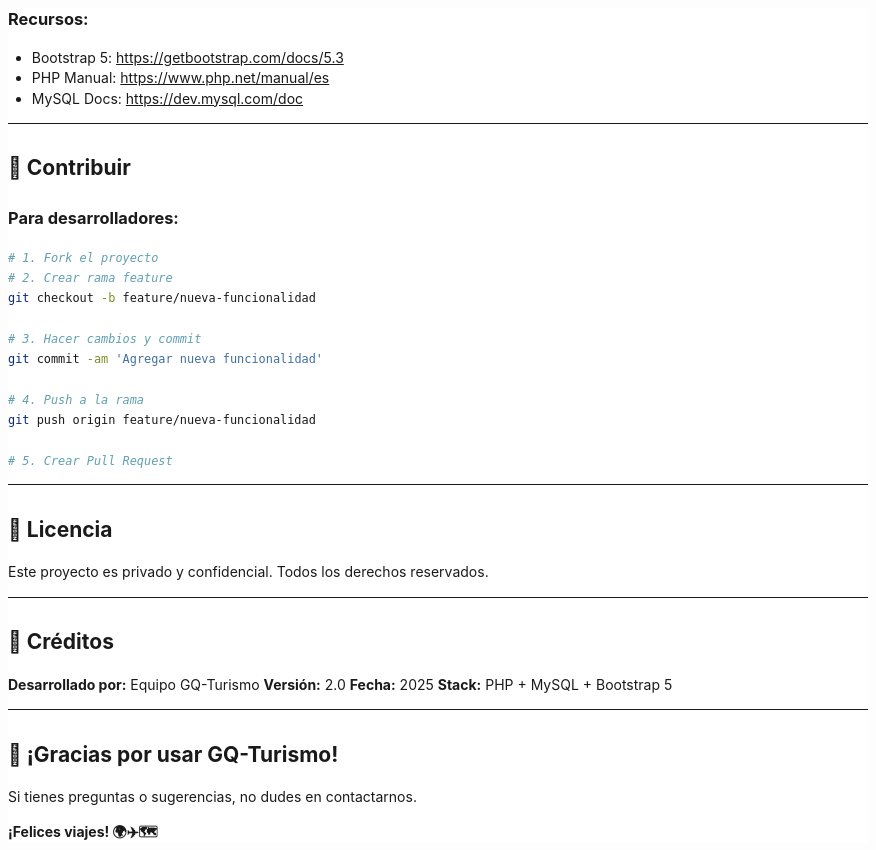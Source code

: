 ### Recursos:
- Bootstrap 5: https://getbootstrap.com/docs/5.3
- PHP Manual: https://www.php.net/manual/es
- MySQL Docs: https://dev.mysql.com/doc

---

## 🤝 Contribuir

### Para desarrolladores:
```bash
# 1. Fork el proyecto
# 2. Crear rama feature
git checkout -b feature/nueva-funcionalidad

# 3. Hacer cambios y commit
git commit -am 'Agregar nueva funcionalidad'

# 4. Push a la rama
git push origin feature/nueva-funcionalidad

# 5. Crear Pull Request
```

---

## 📄 Licencia

Este proyecto es privado y confidencial. Todos los derechos reservados.

---

## 👥 Créditos

**Desarrollado por:** Equipo GQ-Turismo
**Versión:** 2.0
**Fecha:** 2025
**Stack:** PHP + MySQL + Bootstrap 5

---

## 🎉 ¡Gracias por usar GQ-Turismo!

Si tienes preguntas o sugerencias, no dudes en contactarnos.

**¡Felices viajes! 🌍✈️🗺️**
